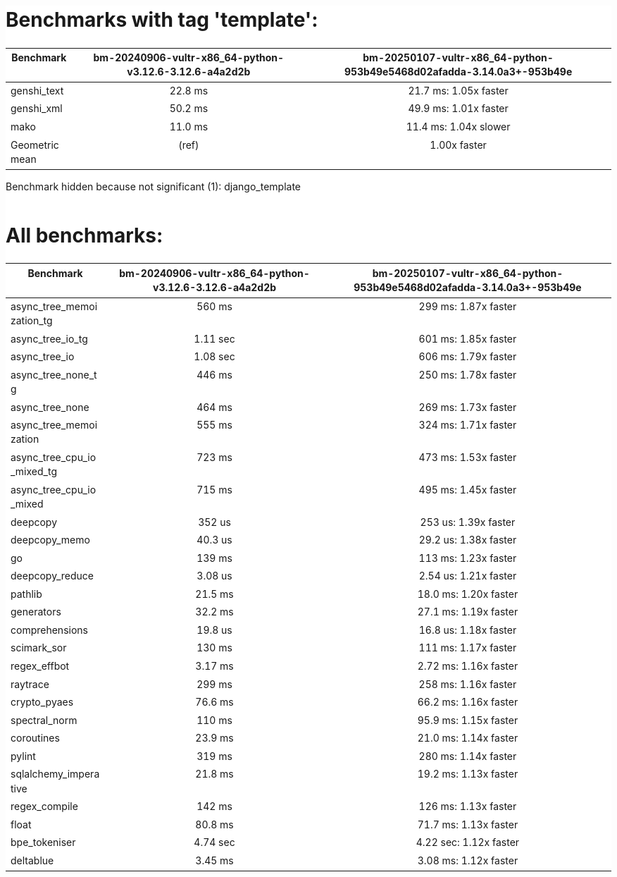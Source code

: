 Benchmarks with tag 'template':
===============================

| Benchmark      | bm-20240906-vultr-x86_64-python-v3.12.6-3.12.6-a4a2d2b | bm-20250107-vultr-x86_64-python-953b49e5468d02afadda-3.14.0a3+-953b49e |
|----------------|:------------------------------------------------------:|:----------------------------------------------------------------------:|
| genshi_text    | 22.8 ms                                                | 21.7 ms: 1.05x faster                                                  |
| genshi_xml     | 50.2 ms                                                | 49.9 ms: 1.01x faster                                                  |
| mako           | 11.0 ms                                                | 11.4 ms: 1.04x slower                                                  |
| Geometric mean | (ref)                                                  | 1.00x faster                                                           |

Benchmark hidden because not significant (1): django_template

All benchmarks:
===============

| Benchmark                  | bm-20240906-vultr-x86_64-python-v3.12.6-3.12.6-a4a2d2b | bm-20250107-vultr-x86_64-python-953b49e5468d02afadda-3.14.0a3+-953b49e |
|----------------------------|:------------------------------------------------------:|:----------------------------------------------------------------------:|
| async_tree_memoization_tg  | 560 ms                                                 | 299 ms: 1.87x faster                                                   |
| async_tree_io_tg           | 1.11 sec                                               | 601 ms: 1.85x faster                                                   |
| async_tree_io              | 1.08 sec                                               | 606 ms: 1.79x faster                                                   |
| async_tree_none_tg         | 446 ms                                                 | 250 ms: 1.78x faster                                                   |
| async_tree_none            | 464 ms                                                 | 269 ms: 1.73x faster                                                   |
| async_tree_memoization     | 555 ms                                                 | 324 ms: 1.71x faster                                                   |
| async_tree_cpu_io_mixed_tg | 723 ms                                                 | 473 ms: 1.53x faster                                                   |
| async_tree_cpu_io_mixed    | 715 ms                                                 | 495 ms: 1.45x faster                                                   |
| deepcopy                   | 352 us                                                 | 253 us: 1.39x faster                                                   |
| deepcopy_memo              | 40.3 us                                                | 29.2 us: 1.38x faster                                                  |
| go                         | 139 ms                                                 | 113 ms: 1.23x faster                                                   |
| deepcopy_reduce            | 3.08 us                                                | 2.54 us: 1.21x faster                                                  |
| pathlib                    | 21.5 ms                                                | 18.0 ms: 1.20x faster                                                  |
| generators                 | 32.2 ms                                                | 27.1 ms: 1.19x faster                                                  |
| comprehensions             | 19.8 us                                                | 16.8 us: 1.18x faster                                                  |
| scimark_sor                | 130 ms                                                 | 111 ms: 1.17x faster                                                   |
| regex_effbot               | 3.17 ms                                                | 2.72 ms: 1.16x faster                                                  |
| raytrace                   | 299 ms                                                 | 258 ms: 1.16x faster                                                   |
| crypto_pyaes               | 76.6 ms                                                | 66.2 ms: 1.16x faster                                                  |
| spectral_norm              | 110 ms                                                 | 95.9 ms: 1.15x faster                                                  |
| coroutines                 | 23.9 ms                                                | 21.0 ms: 1.14x faster                                                  |
| pylint                     | 319 ms                                                 | 280 ms: 1.14x faster                                                   |
| sqlalchemy_imperative      | 21.8 ms                                                | 19.2 ms: 1.13x faster                                                  |
| regex_compile              | 142 ms                                                 | 126 ms: 1.13x faster                                                   |
| float                      | 80.8 ms                                                | 71.7 ms: 1.13x faster                                                  |
| bpe_tokeniser              | 4.74 sec                                               | 4.22 sec: 1.12x faster                                                 |
| deltablue                  | 3.45 ms                                                | 3.08 ms: 1.12x faster                                                  |